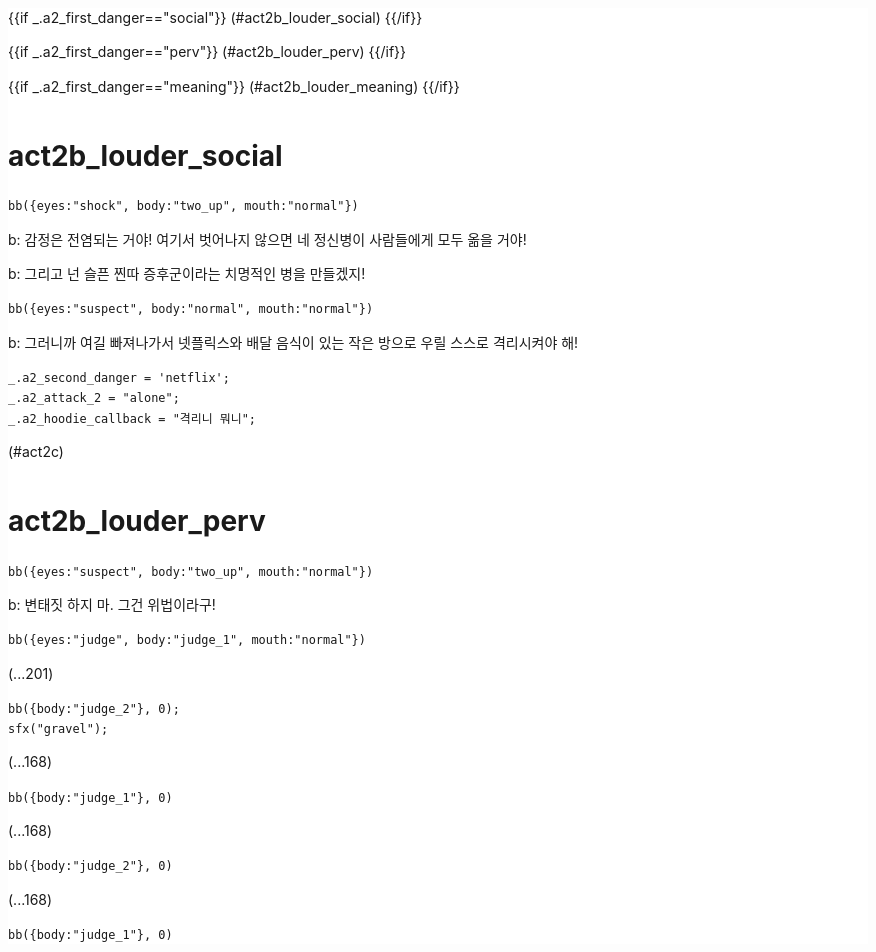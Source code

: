 {{if _.a2_first_danger=="social"}}
(#act2b_louder_social)
{{/if}}

{{if _.a2_first_danger=="perv"}}
(#act2b_louder_perv)
{{/if}}

{{if _.a2_first_danger=="meaning"}}
(#act2b_louder_meaning)
{{/if}}

# act2b_louder_social

`bb({eyes:"shock", body:"two_up", mouth:"normal"})`

b: 감정은 전염되는 거야! 여기서 벗어나지 않으면 네 정신병이 사람들에게 모두 옮을 거야!

b: 그리고 넌 슬픈 찐따 증후군이라는 치명적인 병을 만들겠지!

`bb({eyes:"suspect", body:"normal", mouth:"normal"})`

b: 그러니까 여길 빠져나가서 넷플릭스와 배달 음식이 있는 작은 방으로 우릴 스스로 격리시켜야 해!

```
_.a2_second_danger = 'netflix';
_.a2_attack_2 = "alone";
_.a2_hoodie_callback = "격리니 뭐니";
```

(#act2c)

# act2b_louder_perv

`bb({eyes:"suspect", body:"two_up", mouth:"normal"})`

b: 변태짓 하지 마. 그건 위법이라구!

`bb({eyes:"judge", body:"judge_1", mouth:"normal"})`

(...201)

```
bb({body:"judge_2"}, 0);
sfx("gravel");
```

(...168)

`bb({body:"judge_1"}, 0)`

(...168)

`bb({body:"judge_2"}, 0)`

(...168)

`bb({body:"judge_1"}, 0)`
